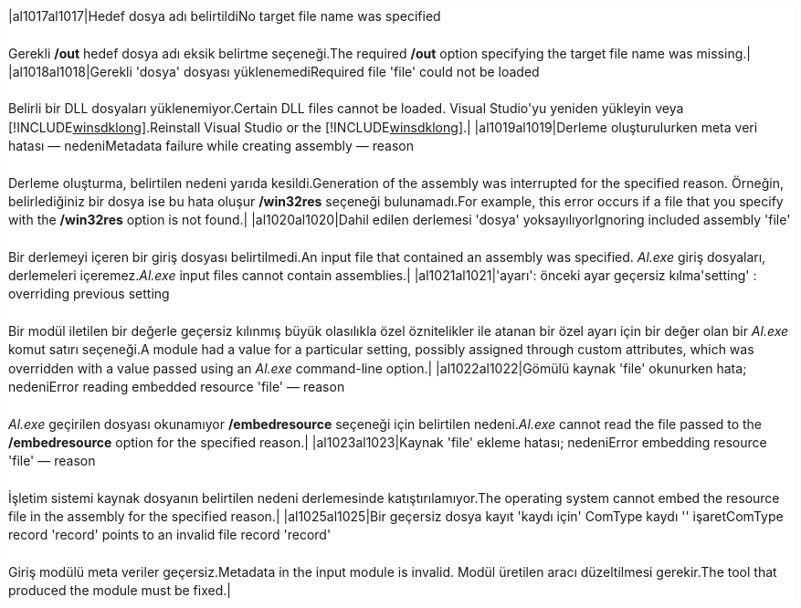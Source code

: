 |<span data-ttu-id="7a77a-409">al1017</span><span class="sxs-lookup"><span data-stu-id="7a77a-409">al1017</span></span>|<span data-ttu-id="7a77a-410">Hedef dosya adı belirtildi</span><span class="sxs-lookup"><span data-stu-id="7a77a-410">No target file name was specified</span></span><br /><br /> <span data-ttu-id="7a77a-411">Gerekli **/out** hedef dosya adı eksik belirtme seçeneği.</span><span class="sxs-lookup"><span data-stu-id="7a77a-411">The required **/out** option specifying the target file name was missing.</span></span>|
|<span data-ttu-id="7a77a-412">al1018</span><span class="sxs-lookup"><span data-stu-id="7a77a-412">al1018</span></span>|<span data-ttu-id="7a77a-413">Gerekli 'dosya' dosyası yüklenemedi</span><span class="sxs-lookup"><span data-stu-id="7a77a-413">Required file 'file' could not be loaded</span></span><br /><br /> <span data-ttu-id="7a77a-414">Belirli bir DLL dosyaları yüklenemiyor.</span><span class="sxs-lookup"><span data-stu-id="7a77a-414">Certain DLL files cannot be loaded.</span></span> <span data-ttu-id="7a77a-415">Visual Studio'yu yeniden yükleyin veya [!INCLUDE[winsdklong](../../../includes/winsdklong-md.md)].</span><span class="sxs-lookup"><span data-stu-id="7a77a-415">Reinstall Visual Studio or the [!INCLUDE[winsdklong](../../../includes/winsdklong-md.md)].</span></span>|
|<span data-ttu-id="7a77a-416">al1019</span><span class="sxs-lookup"><span data-stu-id="7a77a-416">al1019</span></span>|<span data-ttu-id="7a77a-417">Derleme oluşturulurken meta veri hatası — nedeni</span><span class="sxs-lookup"><span data-stu-id="7a77a-417">Metadata failure while creating assembly — reason</span></span><br /><br /> <span data-ttu-id="7a77a-418">Derleme oluşturma, belirtilen nedeni yarıda kesildi.</span><span class="sxs-lookup"><span data-stu-id="7a77a-418">Generation of the assembly was interrupted for the specified reason.</span></span> <span data-ttu-id="7a77a-419">Örneğin, belirlediğiniz bir dosya ise bu hata oluşur **/win32res** seçeneği bulunamadı.</span><span class="sxs-lookup"><span data-stu-id="7a77a-419">For example, this error occurs if a file that you specify with the **/win32res** option is not found.</span></span>|
|<span data-ttu-id="7a77a-420">al1020</span><span class="sxs-lookup"><span data-stu-id="7a77a-420">al1020</span></span>|<span data-ttu-id="7a77a-421">Dahil edilen derlemesi 'dosya' yoksayılıyor</span><span class="sxs-lookup"><span data-stu-id="7a77a-421">Ignoring included assembly 'file'</span></span><br /><br /> <span data-ttu-id="7a77a-422">Bir derlemeyi içeren bir giriş dosyası belirtilmedi.</span><span class="sxs-lookup"><span data-stu-id="7a77a-422">An input file that contained an assembly was specified.</span></span> <span data-ttu-id="7a77a-423">*Al.exe* giriş dosyaları, derlemeleri içeremez.</span><span class="sxs-lookup"><span data-stu-id="7a77a-423">*Al.exe* input files cannot contain assemblies.</span></span>|
|<span data-ttu-id="7a77a-424">al1021</span><span class="sxs-lookup"><span data-stu-id="7a77a-424">al1021</span></span>|<span data-ttu-id="7a77a-425">'ayarı': önceki ayar geçersiz kılma</span><span class="sxs-lookup"><span data-stu-id="7a77a-425">'setting' : overriding previous setting</span></span><br /><br /> <span data-ttu-id="7a77a-426">Bir modül iletilen bir değerle geçersiz kılınmış büyük olasılıkla özel öznitelikler ile atanan bir özel ayarı için bir değer olan bir *Al.exe* komut satırı seçeneği.</span><span class="sxs-lookup"><span data-stu-id="7a77a-426">A module had a value for a particular setting, possibly assigned through custom attributes, which was overridden with a value passed using an *Al.exe* command-line option.</span></span>|
|<span data-ttu-id="7a77a-427">al1022</span><span class="sxs-lookup"><span data-stu-id="7a77a-427">al1022</span></span>|<span data-ttu-id="7a77a-428">Gömülü kaynak 'file' okunurken hata; nedeni</span><span class="sxs-lookup"><span data-stu-id="7a77a-428">Error reading embedded resource 'file' — reason</span></span><br /><br /> <span data-ttu-id="7a77a-429">*Al.exe* geçirilen dosyası okunamıyor **/embedresource** seçeneği için belirtilen nedeni.</span><span class="sxs-lookup"><span data-stu-id="7a77a-429">*Al.exe* cannot read the file passed to the **/embedresource** option for the specified reason.</span></span>|
|<span data-ttu-id="7a77a-430">al1023</span><span class="sxs-lookup"><span data-stu-id="7a77a-430">al1023</span></span>|<span data-ttu-id="7a77a-431">Kaynak 'file' ekleme hatası; nedeni</span><span class="sxs-lookup"><span data-stu-id="7a77a-431">Error embedding resource 'file' — reason</span></span><br /><br /> <span data-ttu-id="7a77a-432">İşletim sistemi kaynak dosyanın belirtilen nedeni derlemesinde katıştırılamıyor.</span><span class="sxs-lookup"><span data-stu-id="7a77a-432">The operating system cannot embed the resource file in the assembly for the specified reason.</span></span>|
|<span data-ttu-id="7a77a-433">al1025</span><span class="sxs-lookup"><span data-stu-id="7a77a-433">al1025</span></span>|<span data-ttu-id="7a77a-434">Bir geçersiz dosya kayıt 'kaydı için' ComType kaydı '' işaret</span><span class="sxs-lookup"><span data-stu-id="7a77a-434">ComType record 'record' points to an invalid file record 'record'</span></span><br /><br /> <span data-ttu-id="7a77a-435">Giriş modülü meta veriler geçersiz.</span><span class="sxs-lookup"><span data-stu-id="7a77a-435">Metadata in the input module is invalid.</span></span> <span data-ttu-id="7a77a-436">Modül üretilen aracı düzeltilmesi gerekir.</span><span class="sxs-lookup"><span data-stu-id="7a77a-436">The tool that produced the module must be fixed.</span></span>|